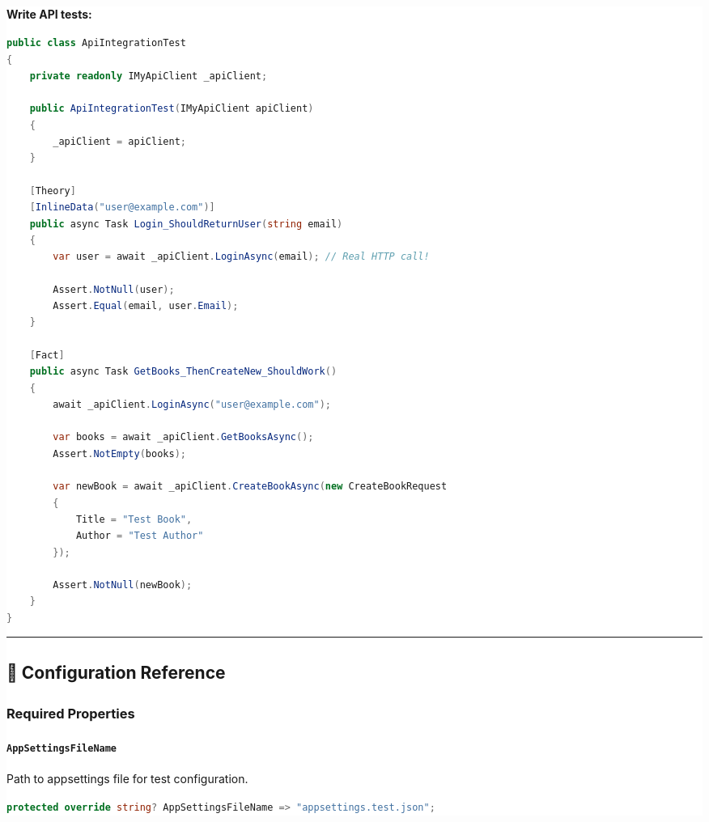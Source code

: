 
**Write API tests:**

```csharp
public class ApiIntegrationTest
{
    private readonly IMyApiClient _apiClient;

    public ApiIntegrationTest(IMyApiClient apiClient)
    {
        _apiClient = apiClient;
    }

    [Theory]
    [InlineData("user@example.com")]
    public async Task Login_ShouldReturnUser(string email)
    {
        var user = await _apiClient.LoginAsync(email); // Real HTTP call!
        
        Assert.NotNull(user);
        Assert.Equal(email, user.Email);
    }

    [Fact]
    public async Task GetBooks_ThenCreateNew_ShouldWork()
    {
        await _apiClient.LoginAsync("user@example.com");
        
        var books = await _apiClient.GetBooksAsync();
        Assert.NotEmpty(books);
        
        var newBook = await _apiClient.CreateBookAsync(new CreateBookRequest
        {
            Title = "Test Book",
            Author = "Test Author"
        });
        
        Assert.NotNull(newBook);
    }
}
```

---

## 📖 Configuration Reference

### Required Properties

#### `AppSettingsFileName`
Path to appsettings file for test configuration.

```csharp
protected override string? AppSettingsFileName => "appsettings.test.json";
```
